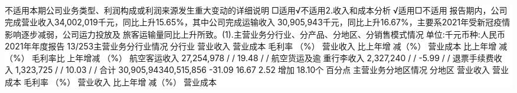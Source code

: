 不适用本期公司业务类型、利润构成或利润来源发生重大变动的详细说明
□适用√不适用2.收入和成本分析
√适用□不适用
报告期内，公司完成营业收入34,002,019千元，同比上升15.65%，其中公司完成运输收入
30,905,943千元，同比上升16.67%，主要系2021年受新冠疫情影响逐步减弱，公司运力投放及
旅客运输量同比上升所致。(1).主营业务分行业、分产品、分地区、分销售模式情况
单位:千元币种:人民币
2021年年度报告
13/253主营业务分行业情况
分行业
营业收入
营业成本
毛利率
（%）
营业收入
比上年增
减（%）
营业成本
比上年增
减（%）
毛利率比
上年增减
（%）
航空客运收入
27,254,978
/
/
19.48
/
/
航空货运及逾
重行李收入
2,327,240
/
/
-5.99
/
/
退票手续费收
入
1,323,725
/
/
10.03
/
/
合计
30,905,94340,515,856
-31.09
16.67
2.52
增加
18.10个
百分点
主营业务分地区情况
分地区
营业收入
营业成本
毛利率
（%）
营业收入
比上年增
减（%）
营业成本